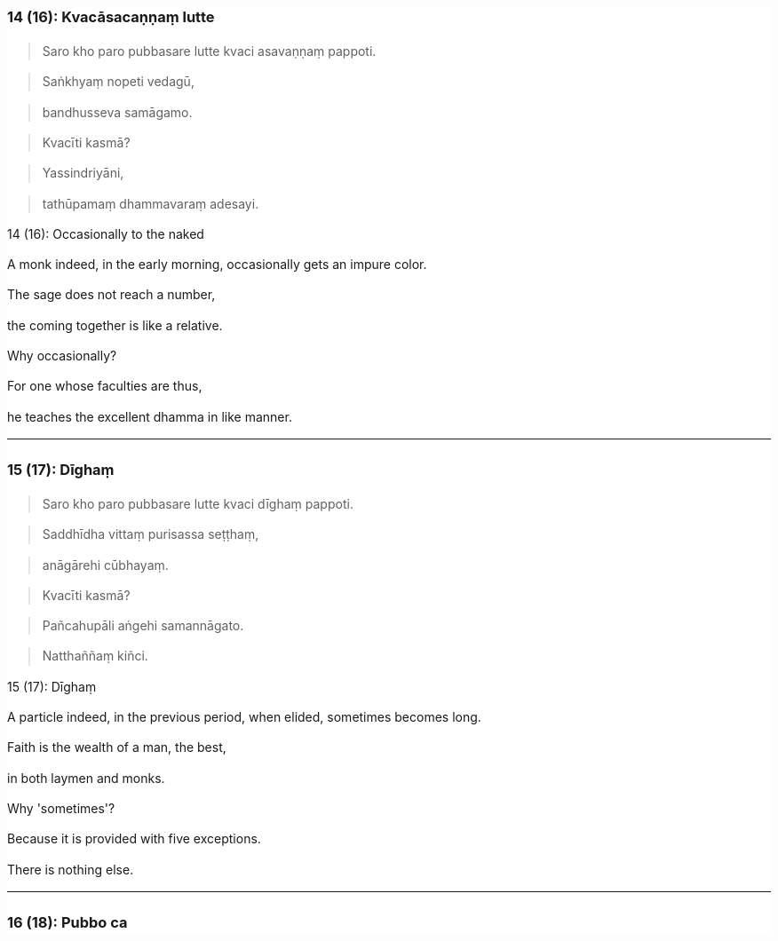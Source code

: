 ### 14 (16): Kvacāsacaṇṇaṃ lutte

> Saro kho paro pubbasare lutte kvaci asavaṇṇaṃ pappoti.

> Saṅkhyaṃ nopeti vedagū, 

> bandhusseva samāgamo.

> Kvacīti kasmā? 

> Yassindriyāni, 

> tathūpamaṃ dhammavaraṃ adesayi.

14 (16): Occasionally to the naked 

A monk indeed, in the early morning, occasionally gets an impure color.

The sage does not reach a number, 

the coming together is like a relative.

Why occasionally? 

For one whose faculties are thus, 

he teaches the excellent dhamma in like manner.

---
<a name="m15"></a>

### 15 (17): Dīghaṃ

> Saro kho paro pubbasare lutte kvaci dīghaṃ pappoti. 

> Saddhīdha vittaṃ purisassa seṭṭhaṃ, 

> anāgārehi cūbhayaṃ.

> Kvacīti kasmā? 

> Pañcahupāli aṅgehi samannāgato. 

> Natthaññaṃ kiñci.

15 (17): Dīghaṃ

A particle indeed, in the previous period, when elided, sometimes becomes long. 

Faith is the wealth of a man, the best, 

in both laymen and monks.

Why 'sometimes'? 

Because it is provided with five exceptions. 

There is nothing else.

---
<a name="m16"></a>

### 16 (18): Pubbo ca
